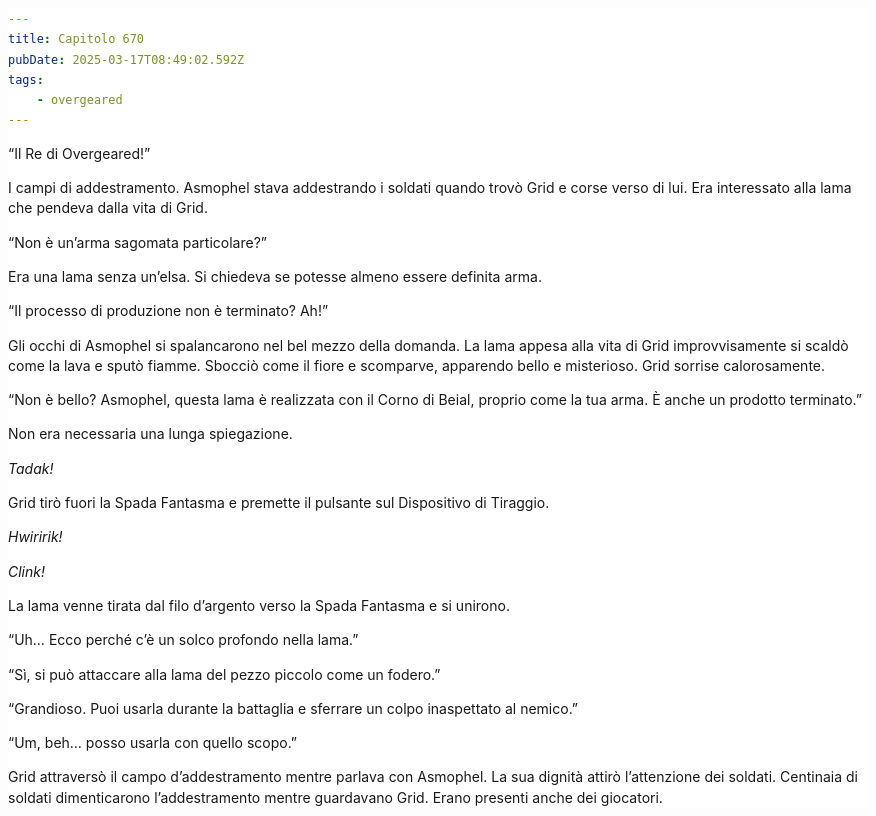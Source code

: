 ```yaml
---
title: Capitolo 670
pubDate: 2025-03-17T08:49:02.592Z
tags:
    - overgeared
---
```



“Il Re di Overgeared!”


I campi di addestramento. Asmophel stava addestrando i soldati quando trovò Grid e corse verso di lui. Era interessato alla lama che pendeva dalla vita di Grid.


“Non è un’arma sagomata particolare?”


Era una lama senza un’elsa. Si chiedeva se potesse almeno essere definita arma.


“Il processo di produzione non è terminato? Ah!”


Gli occhi di Asmophel si spalancarono nel bel mezzo della domanda. La lama appesa alla vita di Grid improvvisamente si scaldò come la lava e sputò fiamme. Sbocciò come il fiore e scomparve, apparendo bello e misterioso. Grid sorrise calorosamente.


“Non è bello? Asmophel, questa lama è realizzata con il Corno di Beial, proprio come la tua arma. È anche un prodotto terminato.”


Non era necessaria una lunga spiegazione.


<i>Tadak!</i>


Grid tirò fuori la Spada Fantasma e premette il pulsante sul Dispositivo di Tiraggio.


<i>Hwiririk!</i>


<i>Clink!</i>


La lama venne tirata dal filo d’argento verso la Spada Fantasma e si unirono.


“Uh… Ecco perché c’è un solco profondo nella lama.”


“Sì, si può attaccare alla lama del pezzo piccolo come un fodero.”


“Grandioso. Puoi usarla durante la battaglia e sferrare un colpo inaspettato al nemico.”


“Um, beh… posso usarla con quello scopo.”


Grid attraversò il campo d’addestramento mentre parlava con Asmophel. La sua dignità attirò l’attenzione dei soldati. Centinaia di soldati dimenticarono l’addestramento mentre guardavano Grid. Erano presenti anche dei giocatori.
